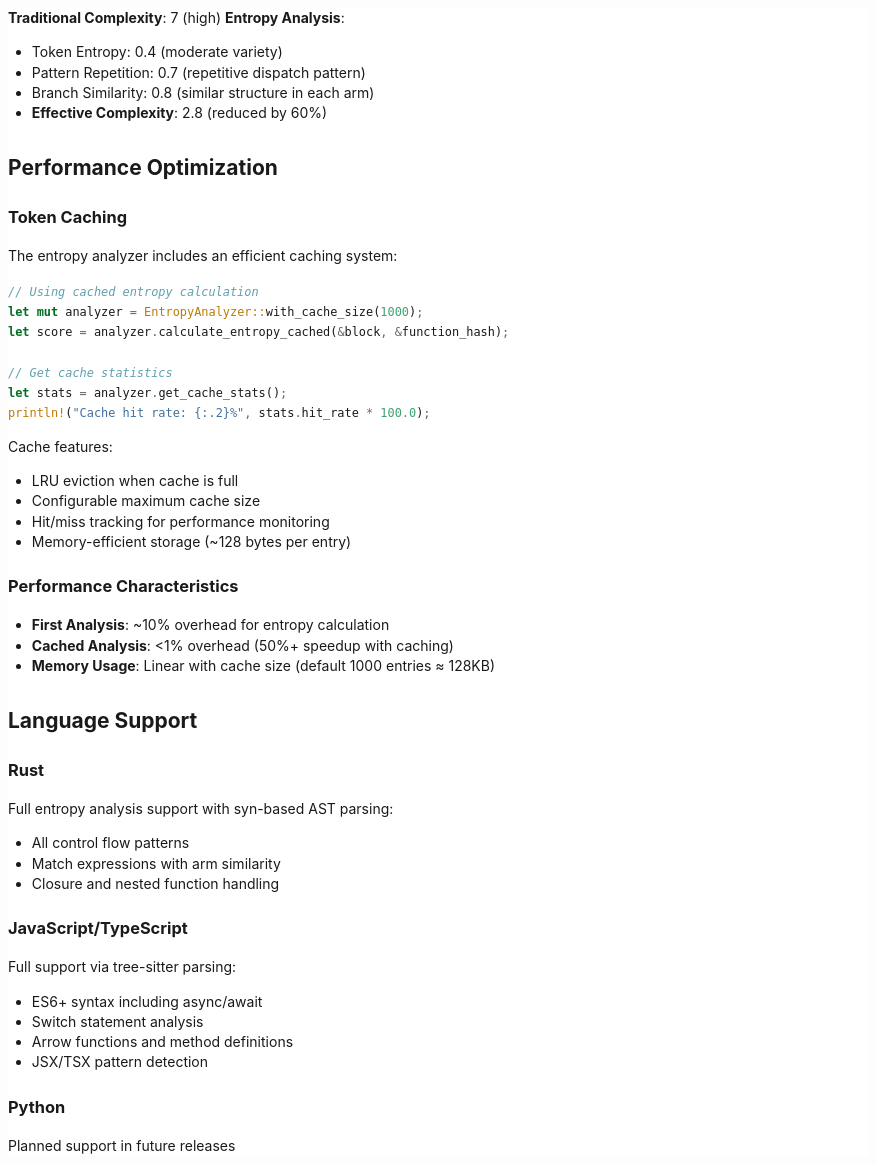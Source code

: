 **Traditional Complexity**: 7 (high)
**Entropy Analysis**:
- Token Entropy: 0.4 (moderate variety)
- Pattern Repetition: 0.7 (repetitive dispatch pattern)
- Branch Similarity: 0.8 (similar structure in each arm)
- **Effective Complexity**: 2.8 (reduced by 60%)

## Performance Optimization

### Token Caching

The entropy analyzer includes an efficient caching system:

```rust
// Using cached entropy calculation
let mut analyzer = EntropyAnalyzer::with_cache_size(1000);
let score = analyzer.calculate_entropy_cached(&block, &function_hash);

// Get cache statistics
let stats = analyzer.get_cache_stats();
println!("Cache hit rate: {:.2}%", stats.hit_rate * 100.0);
```

Cache features:
- LRU eviction when cache is full
- Configurable maximum cache size
- Hit/miss tracking for performance monitoring
- Memory-efficient storage (~128 bytes per entry)

### Performance Characteristics

- **First Analysis**: ~10% overhead for entropy calculation
- **Cached Analysis**: <1% overhead (50%+ speedup with caching)
- **Memory Usage**: Linear with cache size (default 1000 entries ≈ 128KB)

## Language Support

### Rust
Full entropy analysis support with syn-based AST parsing:
- All control flow patterns
- Match expressions with arm similarity
- Closure and nested function handling

### JavaScript/TypeScript
Full support via tree-sitter parsing:
- ES6+ syntax including async/await
- Switch statement analysis
- Arrow functions and method definitions
- JSX/TSX pattern detection

### Python
Planned support in future releases

